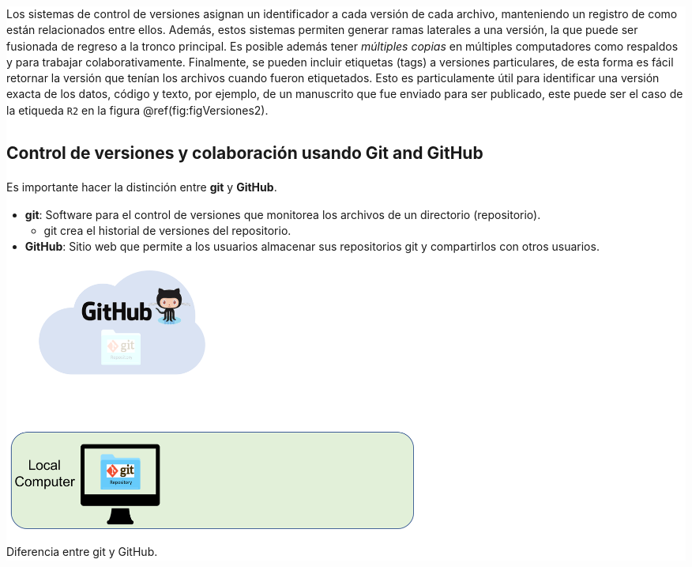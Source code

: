 Los sistemas de control de versiones asignan un identificador a cada
versión de cada archivo, manteniendo un registro de como están
relacionados entre ellos. Además, estos sistemas permiten generar ramas
laterales a una versión, la que puede ser fusionada de regreso a la
tronco principal. Es posible además tener *múltiples copias* en
múltiples computadores como respaldos y para trabajar colaborativamente.
Finalmente, se pueden incluir etiquetas (tags) a versiones particulares,
de esta forma es fácil retornar la versión que tenían los archivos
cuando fueron etiquetados. Esto es particulamente útil para identificar
una versión exacta de los datos, código y texto, por ejemplo, de un
manuscrito que fue enviado para ser publicado, este puede ser el caso de
la etiqueda `R2` en la figura @ref(fig:figVersiones2).

## Control de versiones y colaboración usando Git and GitHub

Es importante hacer la distinción entre **git** y **GitHub**.

-   **git**: Software para el control de versiones que monitorea los
    archivos de un directorio (repositorio).
    -   git crea el historial de versiones del repositorio.
-   **GitHub**: Sitio web que permite a los usuarios almacenar sus
    repositorios git y compartirlos con otros usuarios.

<img src="images/6.3_vc-local-github.png" alt="Diferencia entre git y GitHub." width="60%" />
<p class="caption">
Diferencia entre git y GitHub.
</p>

